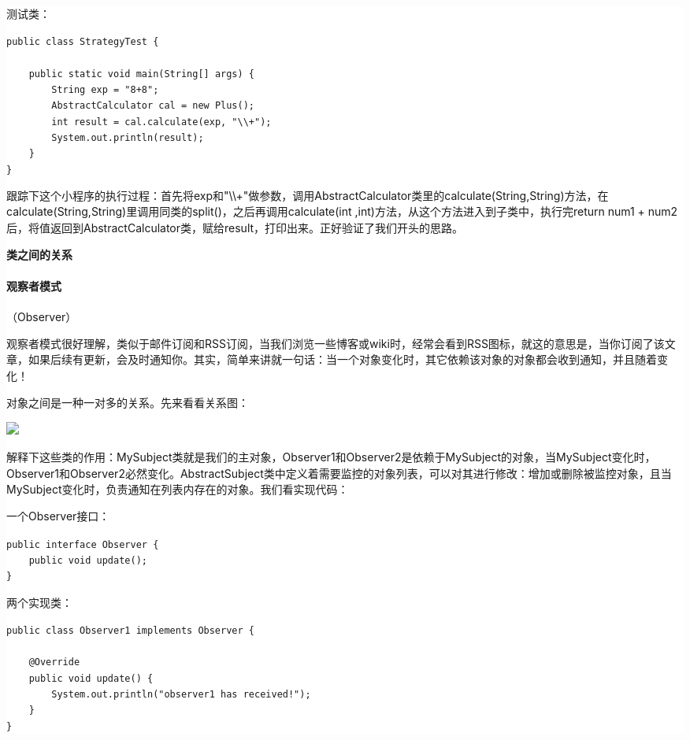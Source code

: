 
测试类：

```
public class StrategyTest {  
  
    public static void main(String[] args) {  
        String exp = "8+8";  
        AbstractCalculator cal = new Plus();  
        int result = cal.calculate(exp, "\\+");  
        System.out.println(result);  
    }  
}
```
 


跟踪下这个小程序的执行过程：首先将exp和"\\\\+"做参数，调用AbstractCalculator类里的calculate(String,String)方法，在calculate(String,String)里调用同类的split()，之后再调用calculate(int ,int)方法，从这个方法进入到子类中，执行完return num1 + num2后，将值返回到AbstractCalculator类，赋给result，打印出来。正好验证了我们开头的思路。



**类之间的关系**


#### 观察者模式

（Observer）

观察者模式很好理解，类似于邮件订阅和RSS订阅，当我们浏览一些博客或wiki时，经常会看到RSS图标，就这的意思是，当你订阅了该文章，如果后续有更新，会及时通知你。其实，简单来讲就一句话：当一个对象变化时，其它依赖该对象的对象都会收到通知，并且随着变化！

对象之间是一种一对多的关系。先来看看关系图：

![](http://img.9ong.com/images/page/md-1585039018.4062283-287.jpg)

解释下这些类的作用：MySubject类就是我们的主对象，Observer1和Observer2是依赖于MySubject的对象，当MySubject变化时，Observer1和Observer2必然变化。AbstractSubject类中定义着需要监控的对象列表，可以对其进行修改：增加或删除被监控对象，且当MySubject变化时，负责通知在列表内存在的对象。我们看实现代码：

一个Observer接口：

```
public interface Observer {  
    public void update();  
}
```

两个实现类：

```
public class Observer1 implements Observer {  
  
    @Override  
    public void update() {  
        System.out.println("observer1 has received!");  
    }  
}
```
